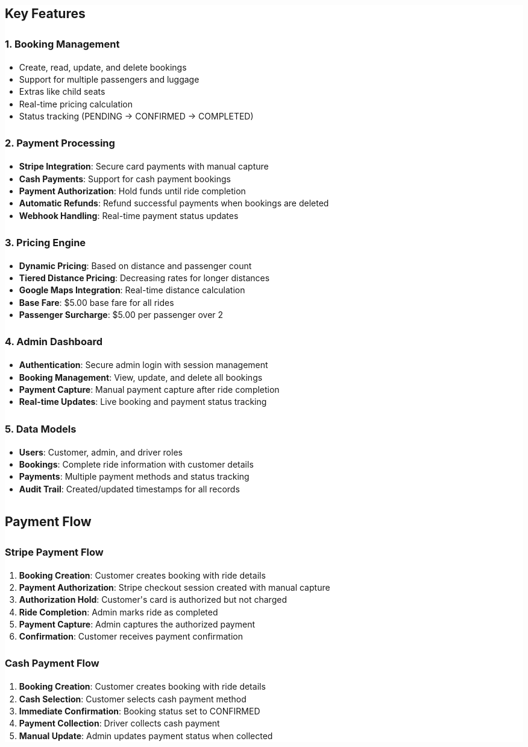 ## Key Features

### 1. Booking Management
- Create, read, update, and delete bookings
- Support for multiple passengers and luggage
- Extras like child seats
- Real-time pricing calculation
- Status tracking (PENDING → CONFIRMED → COMPLETED)

### 2. Payment Processing
- **Stripe Integration**: Secure card payments with manual capture
- **Cash Payments**: Support for cash payment bookings
- **Payment Authorization**: Hold funds until ride completion
- **Automatic Refunds**: Refund successful payments when bookings are deleted
- **Webhook Handling**: Real-time payment status updates

### 3. Pricing Engine
- **Dynamic Pricing**: Based on distance and passenger count
- **Tiered Distance Pricing**: Decreasing rates for longer distances
- **Google Maps Integration**: Real-time distance calculation
- **Base Fare**: $5.00 base fare for all rides
- **Passenger Surcharge**: $5.00 per passenger over 2

### 4. Admin Dashboard
- **Authentication**: Secure admin login with session management
- **Booking Management**: View, update, and delete all bookings
- **Payment Capture**: Manual payment capture after ride completion
- **Real-time Updates**: Live booking and payment status tracking

### 5. Data Models
- **Users**: Customer, admin, and driver roles
- **Bookings**: Complete ride information with customer details
- **Payments**: Multiple payment methods and status tracking
- **Audit Trail**: Created/updated timestamps for all records

## Payment Flow

### Stripe Payment Flow
1. **Booking Creation**: Customer creates booking with ride details
2. **Payment Authorization**: Stripe checkout session created with manual capture
3. **Authorization Hold**: Customer's card is authorized but not charged
4. **Ride Completion**: Admin marks ride as completed
5. **Payment Capture**: Admin captures the authorized payment
6. **Confirmation**: Customer receives payment confirmation

### Cash Payment Flow
1. **Booking Creation**: Customer creates booking with ride details
2. **Cash Selection**: Customer selects cash payment method
3. **Immediate Confirmation**: Booking status set to CONFIRMED
4. **Payment Collection**: Driver collects cash payment
5. **Manual Update**: Admin updates payment status when collected
